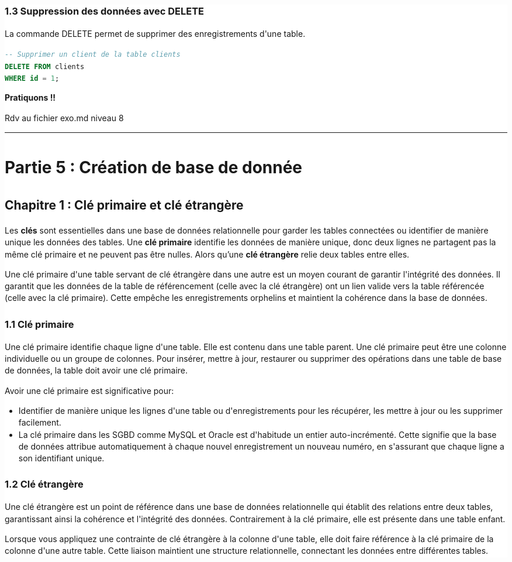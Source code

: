 ### 1.3 Suppression des données avec DELETE

La commande DELETE permet de supprimer des enregistrements d'une table.

```sql
-- Supprimer un client de la table clients
DELETE FROM clients
WHERE id = 1;
```

**Pratiquons !!**

Rdv au fichier exo.md niveau 8

---

# Partie 5 : Création de base de donnée

## Chapitre 1 : Clé primaire et clé étrangère 

Les **clés** sont essentielles dans une base de données relationnelle pour garder les tables connectées ou identifier de manière unique les données des tables. Une **clé primaire** identifie les données de manière unique, donc deux lignes ne partagent pas la même clé primaire et ne peuvent pas être nulles. Alors qu’une **clé étrangère** relie deux tables entre elles.  

Une clé primaire d'une table servant de clé étrangère dans une autre est un moyen courant de garantir l'intégrité des données. Il garantit que les données de la table de référencement (celle avec la clé étrangère) ont un lien valide vers la table référencée (celle avec la clé primaire). Cette empêche les enregistrements orphelins et maintient la cohérence dans la base de données.  

### 1.1 Clé primaire

Une clé primaire identifie chaque ligne d'une table. Elle est contenu dans une table parent. Une clé primaire peut être une colonne individuelle ou un groupe de colonnes. Pour insérer, mettre à jour, restaurer ou supprimer des opérations dans une table de base de données, la table doit avoir une clé primaire.  

Avoir une clé primaire est significative pour:  

- Identifier de manière unique les lignes d'une table ou d'enregistrements pour les récupérer, les mettre à jour ou les supprimer facilement.  
- La clé primaire dans les SGBD comme MySQL et Oracle est d'habitude un entier auto-incrémenté. Cette signifie que la base de données attribue automatiquement à chaque nouvel enregistrement un nouveau numéro, en s'assurant que chaque ligne a son identifiant unique.

### 1.2 Clé étrangère  

Une clé étrangère est un point de référence dans une base de données relationnelle qui établit des relations entre deux tables, garantissant ainsi la cohérence et l'intégrité des données. Contrairement à la clé primaire, elle est présente dans une table enfant.

Lorsque vous appliquez une contrainte de clé étrangère à la colonne d'une table, elle doit faire référence à la clé primaire de la colonne d'une autre table. Cette liaison maintient une structure relationnelle, connectant les données entre différentes tables.
